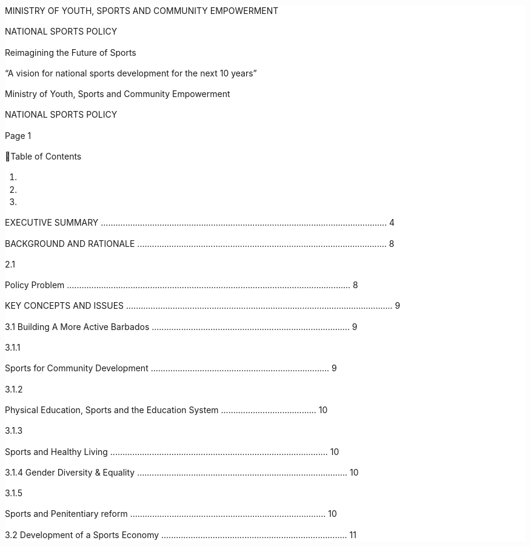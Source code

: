 MINISTRY OF YOUTH, SPORTS AND COMMUNITY EMPOWERMENT

NATIONAL SPORTS POLICY

Reimagining the Future of Sports

“A vision for national sports development for the next 10 years”

Ministry of Youth, Sports and Community Empowerment

NATIONAL SPORTS POLICY

Page 1

Table of Contents

1.

2.

3.

EXECUTIVE SUMMARY ..................................................................................................................... 4

BACKGROUND AND RATIONALE ...................................................................................................... 8

2.1

Policy Problem .................................................................................................................... 8

KEY CONCEPTS AND ISSUES ............................................................................................................. 9

3.1  Building A More Active Barbados ................................................................................. 9

3.1.1

Sports for Community Development ......................................................................... 9

3.1.2

Physical Education, Sports and the Education System ....................................... 10

3.1.3

Sports and Healthy Living ......................................................................................... 10

3.1.4  Gender Diversity & Equality ...................................................................................... 10

3.1.5

Sports and Penitentiary reform ................................................................................ 10

3.2  Development of a Sports Economy ............................................................................ 11
